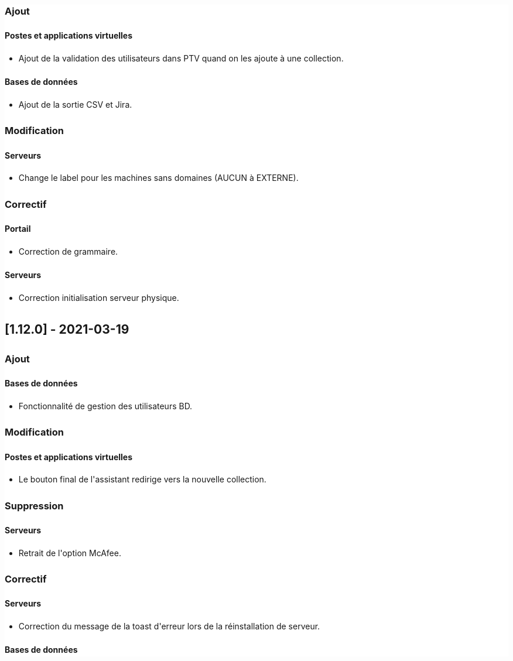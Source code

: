 ### Ajout

#### Postes et applications virtuelles

- Ajout de la validation des utilisateurs dans PTV quand on les ajoute à une collection.

#### Bases de données

- Ajout de la sortie CSV et Jira.

### Modification

#### Serveurs

- Change le label pour les machines sans domaines (AUCUN à EXTERNE).

### Correctif

#### Portail

- Correction de grammaire.

#### Serveurs

- Correction initialisation serveur physique.

## [1.12.0] - 2021-03-19

### Ajout

#### Bases de données

- Fonctionnalité de gestion des utilisateurs BD.

### Modification

#### Postes et applications virtuelles

- Le bouton final de l'assistant redirige vers la nouvelle collection.

### Suppression

#### Serveurs

- Retrait de l'option McAfee.

### Correctif

#### Serveurs

- Correction du message de la toast d'erreur lors de la réinstallation de serveur.

#### Bases de données
